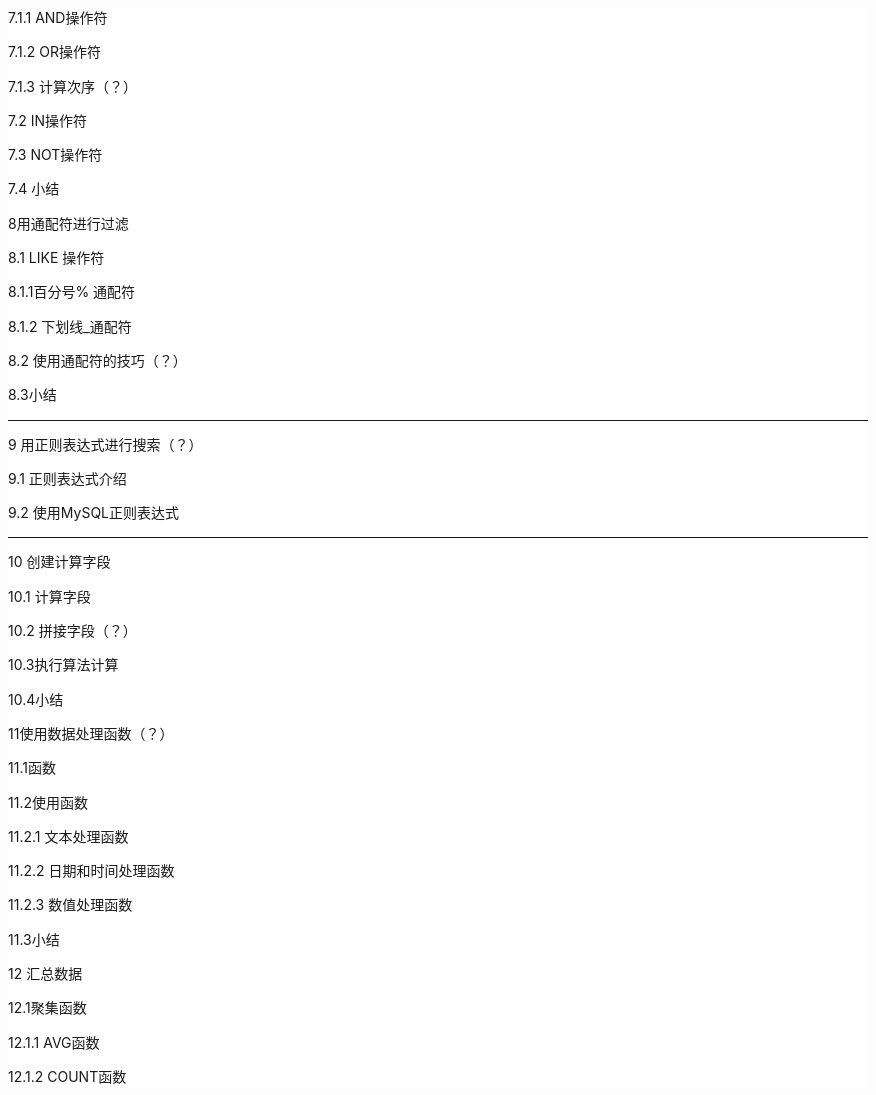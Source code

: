 7.1.1 AND操作符

7.1.2 OR操作符

7.1.3 计算次序（？）

7.2 IN操作符

7.3 NOT操作符

7.4 小结

8用通配符进行过滤

8.1 LIKE 操作符

8.1.1百分号% 通配符

8.1.2 下划线_通配符

8.2 使用通配符的技巧（？）

8.3小结

-----

9 用正则表达式进行搜索（？）

9.1 正则表达式介绍

9.2 使用MySQL正则表达式

-----

10 创建计算字段

10.1 计算字段

10.2 拼接字段（？）

10.3执行算法计算

10.4小结

11使用数据处理函数（？）

11.1函数

11.2使用函数

11.2.1 文本处理函数

11.2.2 日期和时间处理函数

11.2.3 数值处理函数

11.3小结

12 汇总数据

12.1聚集函数

12.1.1 AVG函数

12.1.2 COUNT函数
